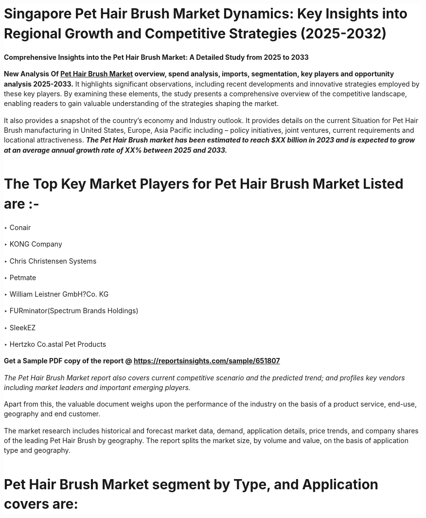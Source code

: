 # Singapore Pet Hair Brush Market Dynamics: Key Insights into Regional Growth and Competitive Strategies (2025-2032)

<strong>Comprehensive Insights into the Pet Hair Brush Market: A Detailed Study from 2025 to 2033</strong>

<strong>New Analysis Of <a href=https://www.reportsinsights.com/sample/651807>Pet Hair Brush Market</a> overview, spend analysis, imports, segmentation, key players and opportunity analysis 2025-2033.</strong> It highlights significant observations, including recent developments and innovative strategies employed by these key players. By examining these elements, the study presents a comprehensive overview of the competitive landscape, enabling readers to gain valuable understanding of the strategies shaping the market.

It also provides a snapshot of the country’s economy and Industry outlook. It provides details on the current Situation for Pet Hair Brush manufacturing in United States, Europe, Asia Pacific including – policy initiatives, joint ventures, current requirements and locational attractiveness. <strong><em>The Pet Hair Brush market has been estimated to reach $XX billion in 2023 and is expected to grow at an average annual growth rate of XX% between 2025 and 2033.</em></strong>

# <strong>The Top Key Market Players for Pet Hair Brush Market Listed are :-</strong> 

‣ Conair

‣ KONG Company

‣ Chris Christensen Systems

‣ Petmate

‣ William Leistner GmbH?Co. KG

‣ FURminator(Spectrum Brands Holdings)

‣ SleekEZ

‣ Hertzko
 Co.astal Pet Products

<strong>Get a Sample PDF copy of the report @ <a href=https://reportsinsights.com/sample/651807>https://reportsinsights.com/sample/651807</a></strong>

<em>The Pet Hair Brush Market report also covers current competitive scenario and the predicted trend; and profiles key vendors including market leaders and important emerging players.</em>

Apart from this, the valuable document weighs upon the performance of the industry on the basis of a product service, end-use, geography and end customer.

The market research includes historical and forecast market data, demand, application details, price trends, and company shares of the leading Pet Hair Brush by geography. The report splits the market size, by volume and value, on the basis of application type and geography.

# <strong>Pet Hair Brush Market segment by Type, and Application covers are:</strong>

